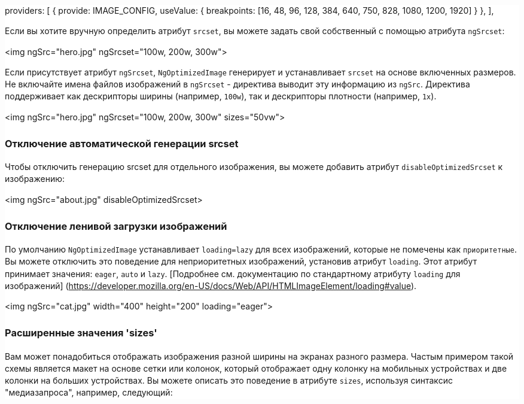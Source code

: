 <code-example format="typescript" language="typescript"> providers: [
{
provide: IMAGE_CONFIG,
useValue: {
breakpoints: [16, 48, 96, 128, 384, 640, 750, 828, 1080, 1200, 1920]
}
},
],
</code-example>

Если вы хотите вручную определить атрибут `srcset`, вы можете задать свой собственный с помощью атрибута `ngSrcset`:

<code-example format="html" language="html">

&lt;img ngSrc="hero.jpg" ngSrcset="100w, 200w, 300w"&gt;

</code-example>

Если присутствует атрибут `ngSrcset`, `NgOptimizedImage` генерирует и устанавливает `srcset` на основе включенных размеров. Не включайте имена файлов изображений в `ngSrcset` - директива выводит эту информацию из `ngSrc`. Директива поддерживает как дескрипторы ширины (например, `100w`), так и дескрипторы плотности (например, `1x`).

<code-example format="html" language="html">

&lt;img ngSrc="hero.jpg" ngSrcset="100w, 200w, 300w" sizes="50vw"&gt;

</code-example>

### Отключение автоматической генерации srcset

Чтобы отключить генерацию srcset для отдельного изображения, вы можете добавить атрибут `disableOptimizedSrcset` к изображению:

<code-example format="html" language="html">

&lt;img ngSrc="about.jpg" disableOptimizedSrcset&gt;

</code-example>

### Отключение ленивой загрузки изображений

По умолчанию `NgOptimizedImage` устанавливает `loading=lazy` для всех изображений, которые не помечены как `приоритетные`. Вы можете отключить это поведение для неприоритетных изображений, установив атрибут `loading`. Этот атрибут принимает значения: `eager`, `auto` и `lazy`. [Подробнее см. документацию по стандартному атрибуту `loading` для изображений] (https://developer.mozilla.org/en-US/docs/Web/API/HTMLImageElement/loading#value).

<code-example format="html" language="html">

&lt;img ngSrc="cat.jpg" width="400" height="200" loading="eager"&gt;

</code-example>

### Расширенные значения 'sizes'

Вам может понадобиться отображать изображения разной ширины на экранах разного размера. Частым примером такой схемы является макет на основе сетки или колонок, который отображает одну колонку на мобильных устройствах и две колонки на больших устройствах. Вы можете описать это поведение в атрибуте `sizes`, используя синтаксис "медиазапроса", например, следующий:
